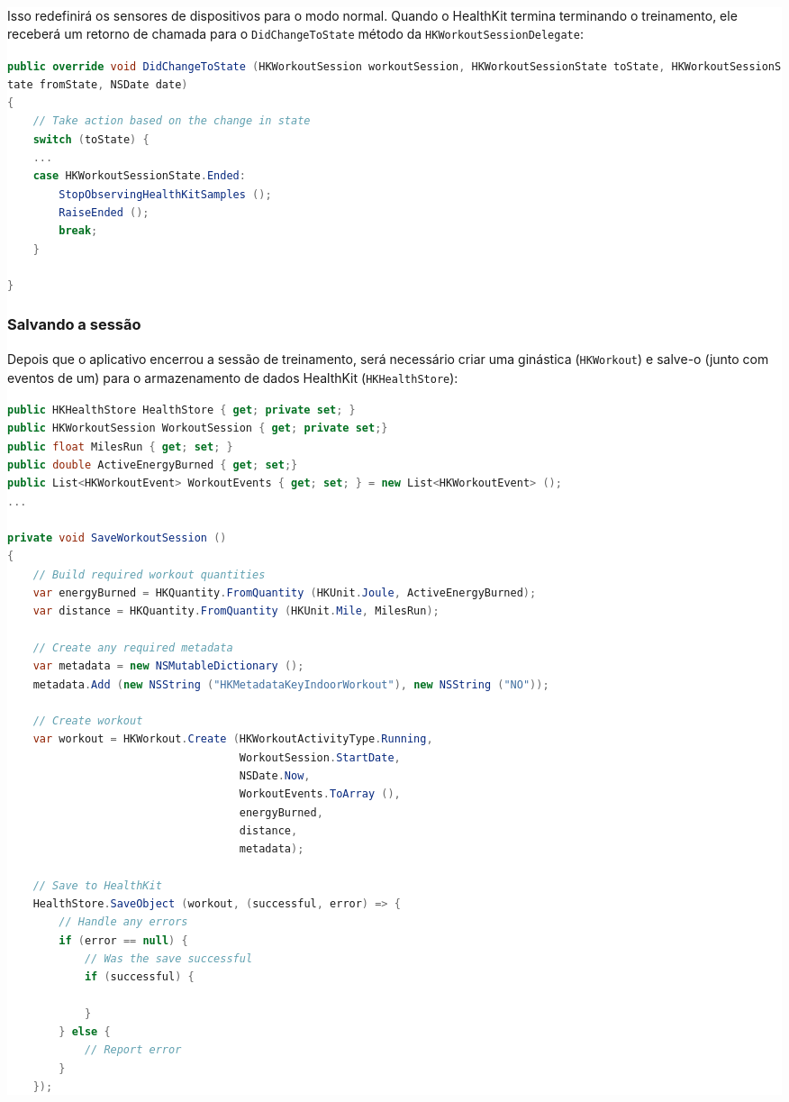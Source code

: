 Isso redefinirá os sensores de dispositivos para o modo normal. Quando o HealthKit termina terminando o treinamento, ele receberá um retorno de chamada para o `DidChangeToState` método da `HKWorkoutSessionDelegate`:

```csharp
public override void DidChangeToState (HKWorkoutSession workoutSession, HKWorkoutSessionState toState, HKWorkoutSessionState fromState, NSDate date)
{
    // Take action based on the change in state
    switch (toState) {
    ...
    case HKWorkoutSessionState.Ended:
        StopObservingHealthKitSamples ();
        RaiseEnded ();
        break;
    }

}
```

### <a name="saving-the-session"></a>Salvando a sessão

Depois que o aplicativo encerrou a sessão de treinamento, será necessário criar uma ginástica (`HKWorkout`) e salve-o (junto com eventos de um) para o armazenamento de dados HealthKit (`HKHealthStore`):

```csharp
public HKHealthStore HealthStore { get; private set; }
public HKWorkoutSession WorkoutSession { get; private set;}
public float MilesRun { get; set; }
public double ActiveEnergyBurned { get; set;}
public List<HKWorkoutEvent> WorkoutEvents { get; set; } = new List<HKWorkoutEvent> ();
...

private void SaveWorkoutSession ()
{
    // Build required workout quantities 
    var energyBurned = HKQuantity.FromQuantity (HKUnit.Joule, ActiveEnergyBurned);
    var distance = HKQuantity.FromQuantity (HKUnit.Mile, MilesRun);

    // Create any required metadata
    var metadata = new NSMutableDictionary ();
    metadata.Add (new NSString ("HKMetadataKeyIndoorWorkout"), new NSString ("NO"));

    // Create workout
    var workout = HKWorkout.Create (HKWorkoutActivityType.Running, 
                                    WorkoutSession.StartDate, 
                                    NSDate.Now, 
                                    WorkoutEvents.ToArray (), 
                                    energyBurned, 
                                    distance, 
                                    metadata);

    // Save to HealthKit
    HealthStore.SaveObject (workout, (successful, error) => {
        // Handle any errors
        if (error == null) {
            // Was the save successful
            if (successful) {

            }
        } else {
            // Report error
        }
    });
```